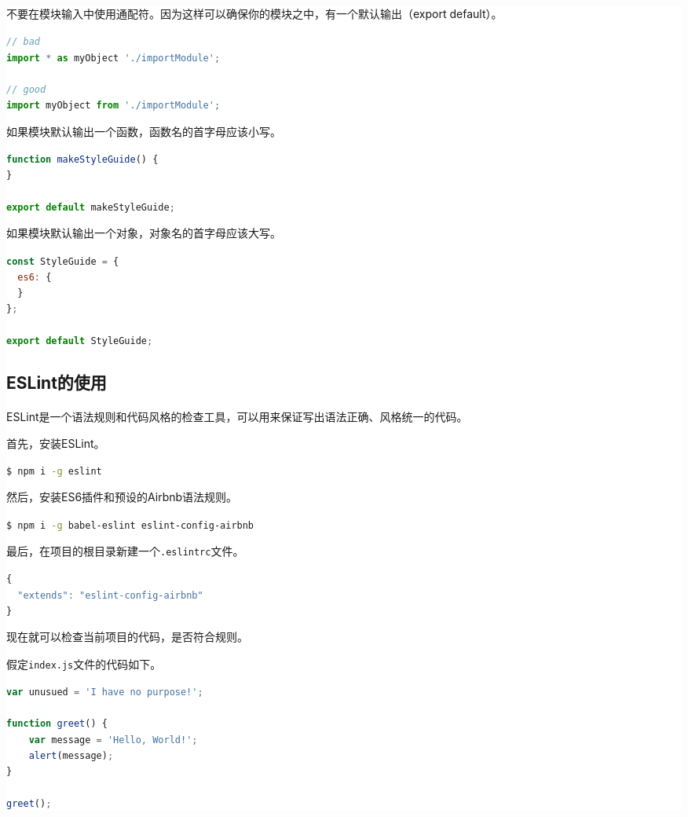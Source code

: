 不要在模块输入中使用通配符。因为这样可以确保你的模块之中，有一个默认输出（export default）。

```javascript
// bad
import * as myObject './importModule';

// good
import myObject from './importModule';
```

如果模块默认输出一个函数，函数名的首字母应该小写。

```javascript
function makeStyleGuide() {
}

export default makeStyleGuide;
```

如果模块默认输出一个对象，对象名的首字母应该大写。

```javascript
const StyleGuide = {
  es6: {
  }
};

export default StyleGuide;
```

## ESLint的使用

ESLint是一个语法规则和代码风格的检查工具，可以用来保证写出语法正确、风格统一的代码。

首先，安装ESLint。

```bash
$ npm i -g eslint
```

然后，安装ES6插件和预设的Airbnb语法规则。

```bash
$ npm i -g babel-eslint eslint-config-airbnb
```

最后，在项目的根目录新建一个`.eslintrc`文件。

```javascript
{
  "extends": "eslint-config-airbnb"
}
```

现在就可以检查当前项目的代码，是否符合规则。

假定`index.js`文件的代码如下。

```javascript
var unusued = 'I have no purpose!';

function greet() {
    var message = 'Hello, World!';
    alert(message);
}

greet();
```
